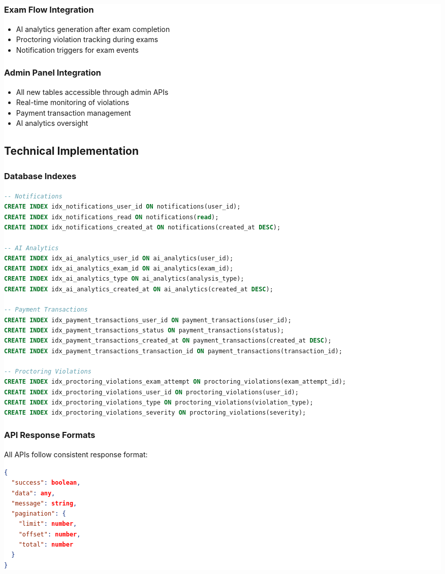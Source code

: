 ### Exam Flow Integration
- AI analytics generation after exam completion
- Proctoring violation tracking during exams
- Notification triggers for exam events

### Admin Panel Integration
- All new tables accessible through admin APIs
- Real-time monitoring of violations
- Payment transaction management
- AI analytics oversight

## Technical Implementation

### Database Indexes
```sql
-- Notifications
CREATE INDEX idx_notifications_user_id ON notifications(user_id);
CREATE INDEX idx_notifications_read ON notifications(read);
CREATE INDEX idx_notifications_created_at ON notifications(created_at DESC);

-- AI Analytics
CREATE INDEX idx_ai_analytics_user_id ON ai_analytics(user_id);
CREATE INDEX idx_ai_analytics_exam_id ON ai_analytics(exam_id);
CREATE INDEX idx_ai_analytics_type ON ai_analytics(analysis_type);
CREATE INDEX idx_ai_analytics_created_at ON ai_analytics(created_at DESC);

-- Payment Transactions
CREATE INDEX idx_payment_transactions_user_id ON payment_transactions(user_id);
CREATE INDEX idx_payment_transactions_status ON payment_transactions(status);
CREATE INDEX idx_payment_transactions_created_at ON payment_transactions(created_at DESC);
CREATE INDEX idx_payment_transactions_transaction_id ON payment_transactions(transaction_id);

-- Proctoring Violations
CREATE INDEX idx_proctoring_violations_exam_attempt ON proctoring_violations(exam_attempt_id);
CREATE INDEX idx_proctoring_violations_user_id ON proctoring_violations(user_id);
CREATE INDEX idx_proctoring_violations_type ON proctoring_violations(violation_type);
CREATE INDEX idx_proctoring_violations_severity ON proctoring_violations(severity);
```

### API Response Formats
All APIs follow consistent response format:
```json
{
  "success": boolean,
  "data": any,
  "message": string,
  "pagination": {
    "limit": number,
    "offset": number,
    "total": number
  }
}
```

